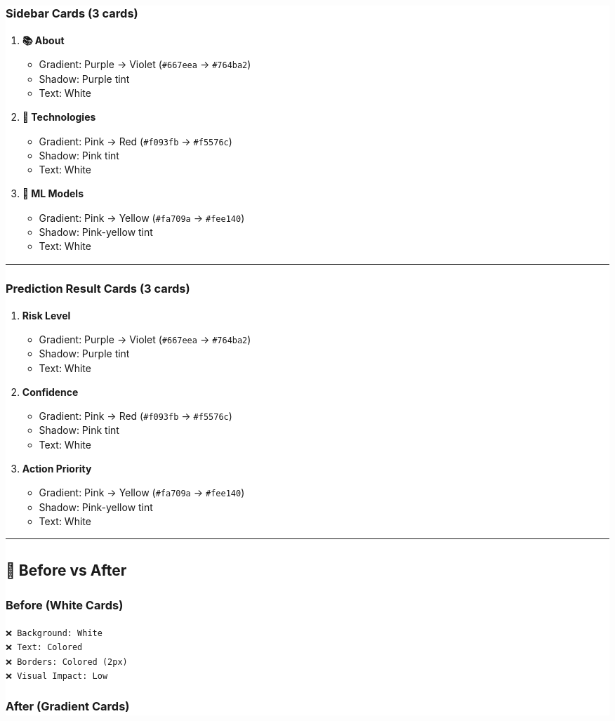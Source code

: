 
### **Sidebar Cards** (3 cards)

1. **📚 About**

   - Gradient: Purple → Violet (`#667eea` → `#764ba2`)
   - Shadow: Purple tint
   - Text: White

2. **🔧 Technologies**

   - Gradient: Pink → Red (`#f093fb` → `#f5576c`)
   - Shadow: Pink tint
   - Text: White

3. **🤖 ML Models**
   - Gradient: Pink → Yellow (`#fa709a` → `#fee140`)
   - Shadow: Pink-yellow tint
   - Text: White

---

### **Prediction Result Cards** (3 cards)

1. **Risk Level**

   - Gradient: Purple → Violet (`#667eea` → `#764ba2`)
   - Shadow: Purple tint
   - Text: White

2. **Confidence**

   - Gradient: Pink → Red (`#f093fb` → `#f5576c`)
   - Shadow: Pink tint
   - Text: White

3. **Action Priority**
   - Gradient: Pink → Yellow (`#fa709a` → `#fee140`)
   - Shadow: Pink-yellow tint
   - Text: White

---

## 🎨 **Before vs After**

### Before (White Cards)

```
❌ Background: White
❌ Text: Colored
❌ Borders: Colored (2px)
❌ Visual Impact: Low
```

### After (Gradient Cards)
